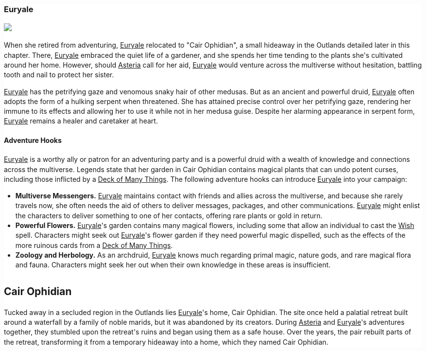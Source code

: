### Euryale

![](/3-Mechanics/CLI/books/the-book-of-many-things/img/136-21-004-euryale2.webp#center)

When she retired from adventuring, [Euryale](/3-Mechanics/CLI/bestiary/npc/euryale-bmt.md) relocated to "Cair Ophidian", a small hideaway in the Outlands detailed later in this chapter. There, [Euryale](/3-Mechanics/CLI/bestiary/npc/euryale-bmt.md) embraced the quiet life of a gardener, and she spends her time tending to the plants she's cultivated around her home. However, should [Asteria](/3-Mechanics/CLI/bestiary/npc/asteria-bmt.md) call for her aid, [Euryale](/3-Mechanics/CLI/bestiary/npc/euryale-bmt.md) would venture across the multiverse without hesitation, battling tooth and nail to protect her sister.

[Euryale](/3-Mechanics/CLI/bestiary/npc/euryale-bmt.md) has the petrifying gaze and venomous snaky hair of other medusas. But as an ancient and powerful druid, [Euryale](/3-Mechanics/CLI/bestiary/npc/euryale-bmt.md) often adopts the form of a hulking serpent when threatened. She has attained precise control over her petrifying gaze, rendering her immune to its effects and allowing her to use it while not in her medusa guise. Despite her alarming appearance in serpent form, [Euryale](/3-Mechanics/CLI/bestiary/npc/euryale-bmt.md) remains a healer and caretaker at heart.

#### Adventure Hooks

[Euryale](/3-Mechanics/CLI/bestiary/npc/euryale-bmt.md) is a worthy ally or patron for an adventuring party and is a powerful druid with a wealth of knowledge and connections across the multiverse. Legends state that her garden in Cair Ophidian contains magical plants that can undo potent curses, including those inflicted by a [Deck of Many Things](/3-Mechanics/CLI/items/deck-of-many-things.md). The following adventure hooks can introduce [Euryale](/3-Mechanics/CLI/bestiary/npc/euryale-bmt.md) into your campaign:

- **Multiverse Messengers.** [Euryale](/3-Mechanics/CLI/bestiary/npc/euryale-bmt.md) maintains contact with friends and allies across the multiverse, and because she rarely travels now, she often needs the aid of others to deliver messages, packages, and other communications. [Euryale](/3-Mechanics/CLI/bestiary/npc/euryale-bmt.md) might enlist the characters to deliver something to one of her contacts, offering rare plants or gold in return.  
- **Powerful Flowers.** [Euryale](/3-Mechanics/CLI/bestiary/npc/euryale-bmt.md)'s garden contains many magical flowers, including some that allow an individual to cast the [Wish](/3-Mechanics/CLI/spells/wish.md) spell. Characters might seek out [Euryale](/3-Mechanics/CLI/bestiary/npc/euryale-bmt.md)'s flower garden if they need powerful magic dispelled, such as the effects of the more ruinous cards from a [Deck of Many Things](/3-Mechanics/CLI/items/deck-of-many-things.md).  
- **Zoology and Herbology.** As an archdruid, [Euryale](/3-Mechanics/CLI/bestiary/npc/euryale-bmt.md) knows much regarding primal magic, nature gods, and rare magical flora and fauna. Characters might seek her out when their own knowledge in these areas is insufficient.  

## Cair Ophidian

Tucked away in a secluded region in the Outlands lies [Euryale](/3-Mechanics/CLI/bestiary/npc/euryale-bmt.md)'s home, Cair Ophidian. The site once held a palatial retreat built around a waterfall by a family of noble marids, but it was abandoned by its creators. During [Asteria](/3-Mechanics/CLI/bestiary/npc/asteria-bmt.md) and [Euryale](/3-Mechanics/CLI/bestiary/npc/euryale-bmt.md)'s adventures together, they stumbled upon the retreat's ruins and began using them as a safe house. Over the years, the pair rebuilt parts of the retreat, transforming it from a temporary hideaway into a home, which they named Cair Ophidian.

